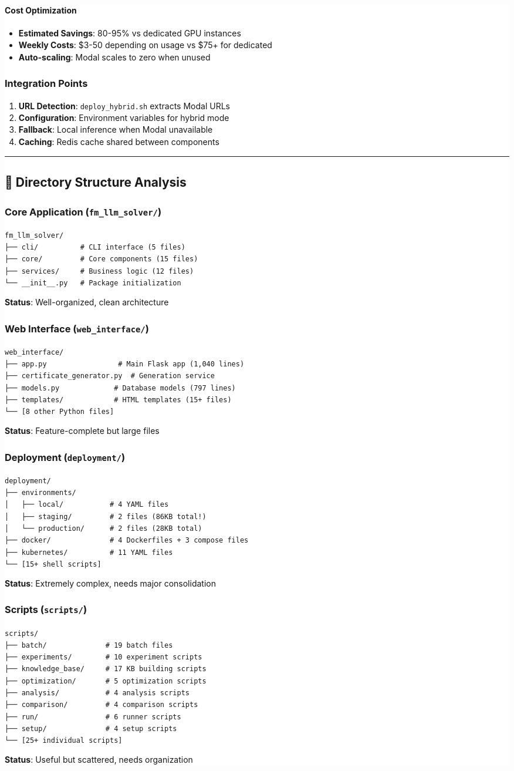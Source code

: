#### Cost Optimization
- **Estimated Savings**: 80-95% vs dedicated GPU instances
- **Weekly Costs**: $3-50 depending on usage vs $75+ for dedicated
- **Auto-scaling**: Modal scales to zero when unused

### Integration Points
1. **URL Detection**: `deploy_hybrid.sh` extracts Modal URLs
2. **Configuration**: Environment variables for hybrid mode
3. **Fallback**: Local inference when Modal unavailable
4. **Caching**: Redis cache shared between components

---

## 📁 Directory Structure Analysis

### Core Application (`fm_llm_solver/`)
```
fm_llm_solver/
├── cli/          # CLI interface (5 files)
├── core/         # Core components (15 files) 
├── services/     # Business logic (12 files)
└── __init__.py   # Package initialization
```
**Status**: Well-organized, clean architecture

### Web Interface (`web_interface/`)
```
web_interface/
├── app.py                 # Main Flask app (1,040 lines)
├── certificate_generator.py  # Generation service
├── models.py             # Database models (797 lines)
├── templates/            # HTML templates (15+ files)
└── [8 other Python files]
```
**Status**: Feature-complete but large files

### Deployment (`deployment/`)
```
deployment/
├── environments/
│   ├── local/           # 4 YAML files
│   ├── staging/         # 2 files (86KB total!)
│   └── production/      # 2 files (28KB total)
├── docker/              # 4 Dockerfiles + 3 compose files
├── kubernetes/          # 11 YAML files
└── [15+ shell scripts]
```
**Status**: Extremely complex, needs major consolidation

### Scripts (`scripts/`)
```
scripts/
├── batch/              # 19 batch files
├── experiments/        # 10 experiment scripts  
├── knowledge_base/     # 17 KB building scripts
├── optimization/       # 5 optimization scripts
├── analysis/           # 4 analysis scripts
├── comparison/         # 4 comparison scripts
├── run/                # 6 runner scripts
├── setup/              # 4 setup scripts
└── [25+ individual scripts]
```
**Status**: Useful but scattered, needs organization
